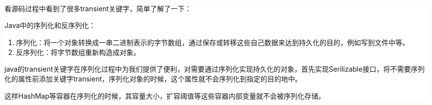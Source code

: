 看源码过程中看到了很多transient关键字，简单了解了一下：

Java中的序列化和反序列化：

1. 序列化：将一个对象转换成一串二进制表示的字节数组，通过保存或转移这些自己数据来达到持久化的目的，例如写到文件中等。
2. 反序列化：将字节数组重新构造成对象。

java的transient关键字在序列化过程中为我们提供了便利，对需要通过序列化实现持久化的对象，首先实现Serilizable接口，将不需要序列化的属性前添加关键字transient，序列化对象的时候，这个属性就不会序列化到指定的目的地中。

这样HashMap等容器在序列化的时候，其容量大小，扩容阈值等这些容器内部变量就不会被序列化存储。